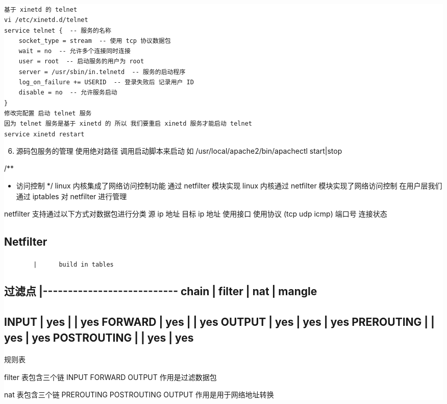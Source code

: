     基于 xinetd 的 telnet
    vi /etc/xinetd.d/telnet
    service telnet {  -- 服务的名称
        socket_type = stream  -- 使用 tcp 协议数据包
        wait = no  -- 允许多个连接同时连接
        user = root  -- 启动服务的用户为 root
        server = /usr/sbin/in.telnetd  -- 服务的启动程序
        log_on_failure += USERID  -- 登录失败后 记录用户 ID
        disable = no  -- 允许服务启动
    }
    修改完配置 启动 telnet 服务
    因为 telnet 服务是基于 xinetd 的 所以 我们要重启 xinetd 服务才能启动 telnet
    service xinetd restart

6. 源码包服务的管理
    使用绝对路径 调用启动脚本来启动
    如 /usr/local/apache2/bin/apachectl start|stop

/**
 * 访问控制
 */
linux 内核集成了网络访问控制功能 通过 netfilter 模块实现
linux 内核通过 netfilter 模块实现了网络访问控制 在用户层我们通过 iptables 对 netfilter 进行管理

netfilter 支持通过以下方式对数据包进行分类
    源 ip 地址
    目标 ip 地址
    使用接口
    使用协议 (tcp udp icmp)
    端口号
    连接状态

Netfilter
----------------------------------------
            |      build in tables
过滤点      |---------------------------
chain       |  filter |  nat  |  mangle
----------------------------------------
INPUT       |   yes   |       |   yes
FORWARD     |   yes   |       |   yes
OUTPUT      |   yes   |  yes  |   yes
PREROUTING  |         |  yes  |   yes
POSTROUTING |         |  yes  |   yes
----------------------------------------

规则表

filter 表包含三个链 INPUT FORWARD OUTPUT
    作用是过滤数据包

nat 表包含三个链 PREROUTING POSTROUTING OUTPUT
    作用是用于网络地址转换
